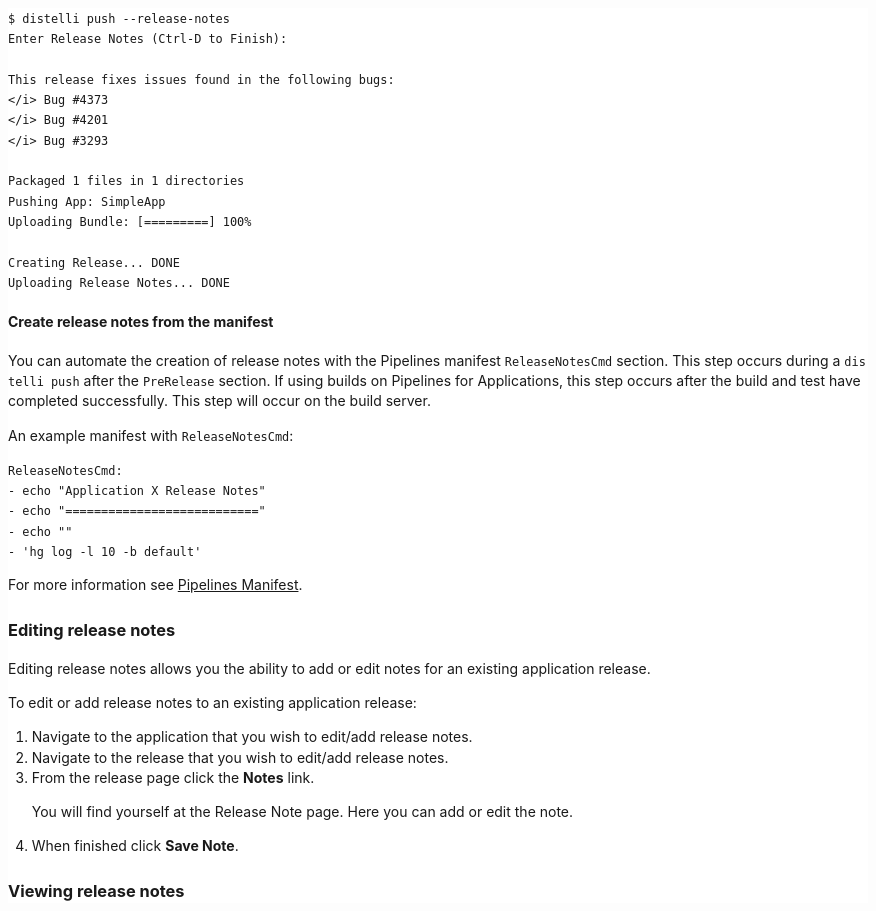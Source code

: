 ~~~
$ distelli push --release-notes
Enter Release Notes (Ctrl-D to Finish):

This release fixes issues found in the following bugs:
</i> Bug #4373
</i> Bug #4201
</i> Bug #3293

Packaged 1 files in 1 directories
Pushing App: SimpleApp
Uploading Bundle: [=========] 100%

Creating Release... DONE
Uploading Release Notes... DONE
~~~

#### Create release notes from the manifest

You can automate the creation of release notes with the Pipelines manifest `ReleaseNotesCmd` section. This step occurs during a `distelli push` after the `PreRelease` section. If using builds on Pipelines for Applications, this step occurs after the build and test have completed successfully. This step will occur on the build server.

An example manifest with `ReleaseNotesCmd`:

~~~
ReleaseNotesCmd:
- echo "Application X Release Notes"
- echo "==========================="
- echo ""
- 'hg log -l 10 -b default'
~~~

For more information see [Pipelines Manifest](./manifest.html).

### Editing release notes

Editing release notes allows you the ability to add or edit notes for an existing application release.

To edit or add release notes to an existing application release:
<ol>
<li>Navigate to the application that you wish to edit/add release notes.</li>


<li>Navigate to the release that you wish to edit/add release notes.</li>


<li>From the release page click the <b>Notes</b> link.</li>

You will find yourself at the Release Note page. Here you can add or edit the note.
<li>When finished click <b>Save Note</b>.</li>

</ol>

### Viewing release notes
